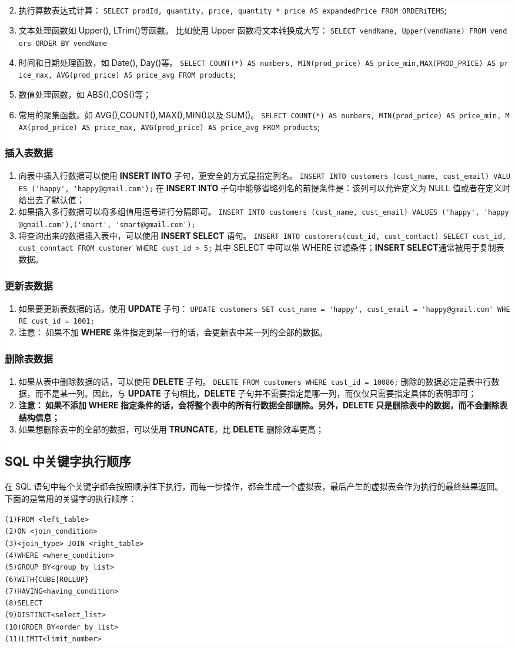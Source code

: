 2.  执行算数表达式计算：
    `SELECT prodId, quantity, price, quantity * price AS expandedPrice FROM ORDERiTEMS`;

3.  文本处理函数如 Upper(), LTrim()等函数。 比如使用 Upper 函数将文本转换成大写：
    `SELECT vendName, Upper(vendName) FROM vendors ORDER BY vendName`

4.  时间和日期处理函数，如 Date(), Day()等。
    `SELECT COUNT(*) AS numbers, MIN(prod_price) AS price_min,MAX(PROD_PRICE) AS price_max, AVG(prod_price) AS price_avg FROM products`;

5.  数值处理函数，如 ABS(),COS()等；

6.  常用的聚集函数。如 AVG(),COUNT(),MAX(),MIN()以及 SUM()。
    `SELECT COUNT(*) AS numbers, MIN(prod_price) AS price_min, MAX(prod_price) AS price_max, AVG(prod_price) AS price_avg FROM products`;

### 插入表数据

1.  向表中插入行数据可以使用 **INSERT INTO** 子句，更安全的方式是指定列名。 `INSERT INTO customers (cust_name, cust_email) VALUES ('happy', 'happy@gmail.com');` 在 **INSERT INTO** 子句中能够省略列名的前提条件是：该列可以允许定义为 NULL 值或者在定义时给出去了默认值；
2.  如果插入多行数据可以将多组值用逗号进行分隔即可。
    `INSERT INTO customers (cust_name, cust_email) VALUES ('happy', 'happy@gmail.com'),('smart', 'smart@gmail.com');`
3.  将查询出来的数据插入表中，可以使用 **INSERT SELECT** 语句。
    `INSERT INTO customers(cust_id, cust_contact) SELECT cust_id, cust_conntact FROM customer WHERE cust_id > 5;` 其中 SELECT 中可以带 WHERE 过滤条件；**INSERT SELECT**通常被用于复制表数据。

### 更新表数据

1.  如果要更新表数据的话，使用 **UPDATE** 子句：
    `UPDATE customers SET cust_name = 'happy', cust_email = 'happy@gmail.com' WHERE cust_id = 1001;`
2.  注意： 如果不加 **WHERE** 条件指定到某一行的话，会更新表中某一列的全部的数据。

### 删除表数据

1.  如果从表中删除数据的话，可以使用 **DELETE** 子句。
    `DELETE FROM customers WHERE cust_id = 10086;`
    删除的数据必定是表中行数据，而不是某一列。因此，与 **UPDATE** 子句相比，**DELETE** 子句并不需要指定是哪一列，而仅仅只需要指定具体的表明即可；
2.  **注意： 如果不添加 WHERE 指定条件的话，会将整个表中的所有行数据全部删除。另外，DELETE 只是删除表中的数据，而不会删除表结构信息；**
3.  如果想删除表中的全部的数据，可以使用 **TRUNCATE**，比 **DELETE** 删除效率更高；

## SQL 中关键字执行顺序

在 SQL 语句中每个关键字都会按照顺序往下执行，而每一步操作，都会生成一个虚拟表，最后产生的虚拟表会作为执行的最终结果返回。下面的是常用的关键字的执行顺序：

```
(1)FROM <left_table>
(2)ON <join_condition>
(3)<join_type> JOIN <right_table>
(4)WHERE <where_condition>
(5)GROUP BY<group_by_list>
(6)WITH{CUBE|ROLLUP}
(7)HAVING<having_condition>
(8)SELECT
(9)DISTINCT<select_list>
(10)ORDER BY<order_by_list>
(11)LIMIT<limit_number>
```
